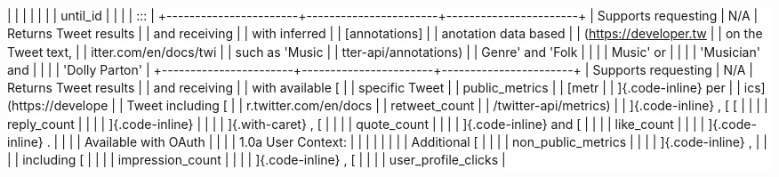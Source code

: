 |                       |                       |                       |
|                       |                       | until_id              |
|                       |                       | :::                   |
+-----------------------+-----------------------+-----------------------+
| Supports requesting   | N/A                   | Returns Tweet results |
| and receiving         |                       | with inferred         |
| [annotations]         |                       | anotation data based  |
| (https://developer.tw |                       | on the Tweet text,    |
| itter.com/en/docs/twi |                       | such as \'Music       |
| tter-api/annotations) |                       | Genre\' and \'Folk    |
|                       |                       | Music\' or            |
|                       |                       | \'Musician\' and      |
|                       |                       | \'Dolly Parton\'      |
+-----------------------+-----------------------+-----------------------+
| Supports requesting   | N/A                   | Returns Tweet results |
| and receiving         |                       | with available [      |
| specific Tweet        |                       | public_metrics        |
| [metr                 |                       | ]{.code-inline} per   |
| ics](https://develope |                       | Tweet including [     |
| r.twitter.com/en/docs |                       | retweet_count         |
| /twitter-api/metrics) |                       | ]{.code-inline} , [ [ |
|                       |                       | reply_count           |
|                       |                       | ]{.code-inline}       |
|                       |                       | ]{.with-caret} , [    |
|                       |                       | quote_count           |
|                       |                       | ]{.code-inline} and [ |
|                       |                       | like_count            |
|                       |                       | ]{.code-inline} .     |
|                       |                       | Available with OAuth  |
|                       |                       | 1.0a User Context:    |
|                       |                       |                       |
|                       |                       | Additional [          |
|                       |                       | non_public_metrics    |
|                       |                       | ]{.code-inline} ,     |
|                       |                       | including [           |
|                       |                       | impression_count      |
|                       |                       | ]{.code-inline} , [   |
|                       |                       | user_profile_clicks   |